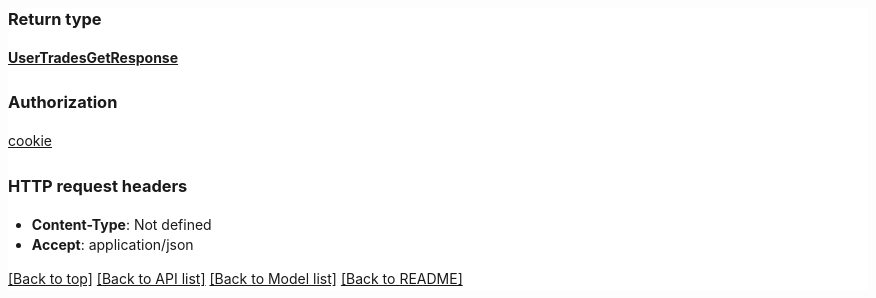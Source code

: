 ### Return type

[**UserTradesGetResponse**](UserTradesGetResponse.md)

### Authorization

[cookie](../README.md#cookie)

### HTTP request headers

- **Content-Type**: Not defined
- **Accept**: application/json

[[Back to top]](#) [[Back to API list]](../README.md#documentation-for-api-endpoints)
[[Back to Model list]](../README.md#documentation-for-models)
[[Back to README]](../README.md)

